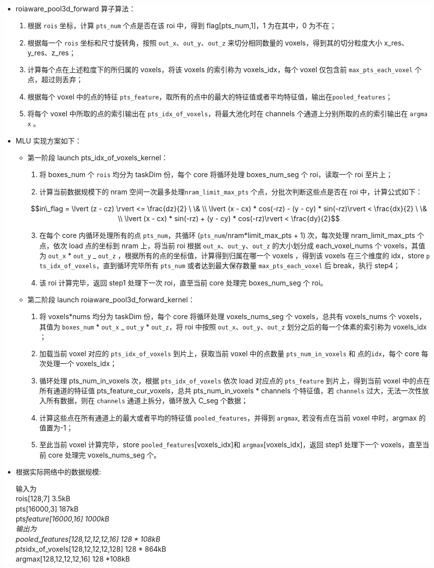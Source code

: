 - roiaware_pool3d_forward 算子算法：

  1. 根据 `rois` 坐标，计算 `pts_num` 个点是否在该 roi 中，得到 flag[pts_num,1]，1 为在其中，0 为不在；

  2. 根据每一个 `rois` 坐标和尺寸旋转角，按照 `out_x`、`out_y`、`out_z` 来切分相同数量的 voxels，得到其的切分粒度大小 x_res、y_res、z_res；

  3. 计算每个点在上述粒度下的所归属的 voxels，将该 voxels 的索引称为 voxels_idx，每个 voxel 仅包含前 `max_pts_each_voxel` 个点，超过则丢弃；

  4. 根据每个 voxel 中的点的特征 `pts_feature`，取所有的点中的最大的特征值或者平均特征值，输出在`pooled_features`；

  5. 将每个 voxel 中所取的点的索引输出在 `pts_idx_of_voxels`，将最大池化时在 channels 个通道上分别所取的点的索引输出在 `argmax` 。

- MLU 实现方案如下：

  - 第一阶段 launch pts_idx_of_voxels_kernel：

    1. 将 boxes_num 个 `rois` 均分为 taskDim 份，每个 core 将循环处理 boxes_num_seg 个 roi，读取一个 roi 至片上；

    2. 计算当前数据规模下的 nram 空间一次最多处理`nram_limit_max_pts` 个点，分批次判断这些点是否在 roi 中，计算公式如下：

    ```math
    in\_flag = \lvert (z - cz) \rvert <= \frac{dz}{2} \ \& \\
    \lvert (x - cx) * cos(-rz) - (y - cy) * sin(-rz)\rvert < \frac{dx}{2} \ \& \\
    \lvert (x - cx) * sin(-rz) + (y - cy) * cos(-rz)\rvert < \frac{dy}{2}
    ```

    3. 在每个 core 内循环处理所有的点 `pts_num`，共循环 (`pts_num`/nram*limit_max_pts + 1) 次，每次处理 nram_limit_max_pts 个点，依次 load 点的坐标到 nram 上，将当前 roi 根据 `out_x`、`out_y`、`out_z` 的大小划分成 each_voxel_nums 个 voxels，其值为 `out_x` * `out_y` \_ `out_z` ，根据所有的点的坐标值，计算得到归属在哪一个 voxels ，得到该 voxels 在三个维度的 idx，store `pts_idx_of_voxels`，直到循环完毕所有 `pts_num` 或者达到最大保存数量 `max_pts_each_voxel` 后 break，执行 step4；

    4. 该 roi 计算完毕，返回 step1 处理下一次 roi，直至当前 core 处理完 boxes_num_seg 个 roi。

  - 第二阶段 launch roiaware_pool3d_forward_kernel：

    1. 将 voxels*nums 均分为 taskDim 份，每个 core 将循环处理 voxels_nums_seg 个 voxels，总共有 voxels_nums 个 voxels，其值为 `boxes_num` * `out_x` \_ `out_y` \* `out_z`，将 roi 中按照 `out_x`、`out_y`、`out_z` 划分之后的每一个体素的索引称为 voxels_idx ；

    2. 加载当前 voxel 对应的 `pts_idx_of_voxels` 到片上，获取当前 voxel 中的点数量 `pts_num_in_voxels` 和 点的`idx`，每个 core 每次处理一个 voxels_idx；

    3. 循环处理 pts_num_in_voxels 次，根据 `pts_idx_of_voxels` 依次 load 对应点的 `pts_feature` 到片上，得到当前 voxel 中的点在所有通道的特征值 pts_feature_cur_voxels，总共 pts_num_in_voxels \* channels 个特征值，若 `channels` 过大，无法一次性放入所有数据，则在 `channels` 通道上拆分，循环放入 C_seg 个数据；

    4. 计算这些点在所有通道上的最大或者平均的特征值 `pooled_features`，并得到 `argmax`, 若没有点在当前 voxel 中时，argmax 的值置为-1；

    5. 至此当前 voxel 计算完毕，store `pooled_features`[voxels_idx]和 `argmax`[voxels_idx]，返回 step1 处理下一个 voxels，直至当前 core 处理完 voxels_nums_seg 个。

- 根据实际网络中的数据规模:

  输入为 <br>
  rois[128,7] 3.5kB <br>
  pts[16000,3] 187kB <br>
  pts*feature[16000,16] 1000kB <br>
  输出为 <br>
  pooled_features[128,12,12,12,16] 128 * 108kB <br>
  pts*idx_of_voxels[128,12,12,12,128] 128 * 864kB <br>
  argmax[128,12,12,12,16] 128 \*108kB
